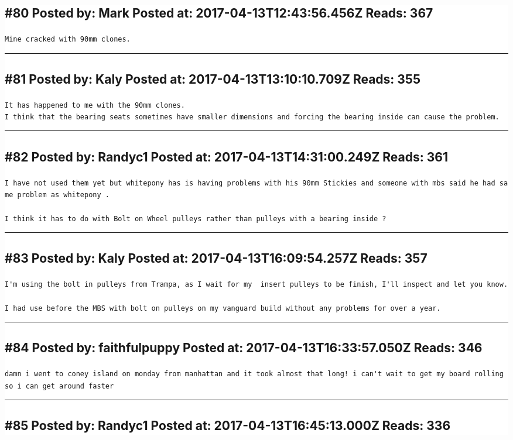 ## \#80 Posted by: Mark Posted at: 2017-04-13T12:43:56.456Z Reads: 367

```
Mine cracked with 90mm clones.
```

---
## \#81 Posted by: Kaly Posted at: 2017-04-13T13:10:10.709Z Reads: 355

```
It has happened to me with the 90mm clones. 
I think that the bearing seats sometimes have smaller dimensions and forcing the bearing inside can cause the problem.
```

---
## \#82 Posted by: Randyc1 Posted at: 2017-04-13T14:31:00.249Z Reads: 361

```
I have not used them yet but whitepony has is having problems with his 90mm Stickies and someone with mbs said he had same problem as whitepony .

I think it has to do with Bolt on Wheel pulleys rather than pulleys with a bearing inside ?
```

---
## \#83 Posted by: Kaly Posted at: 2017-04-13T16:09:54.257Z Reads: 357

```
I'm using the bolt in pulleys from Trampa, as I wait for my  insert pulleys to be finish, I'll inspect and let you know. 

I had use before the MBS with bolt on pulleys on my vanguard build without any problems for over a year.
```

---
## \#84 Posted by: faithfulpuppy Posted at: 2017-04-13T16:33:57.050Z Reads: 346

```
damn i went to coney island on monday from manhattan and it took almost that long! i can't wait to get my board rolling so i can get around faster
```

---
## \#85 Posted by: Randyc1 Posted at: 2017-04-13T16:45:13.000Z Reads: 336
